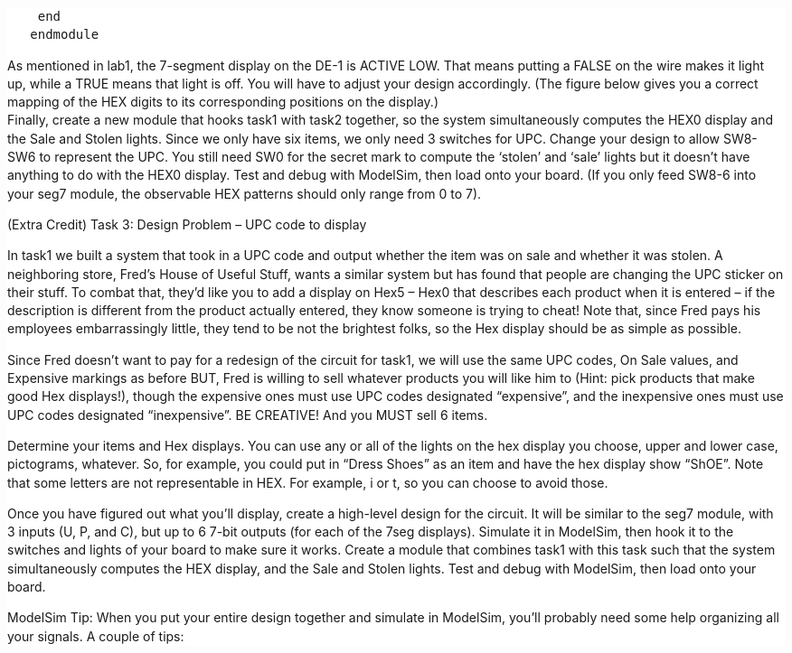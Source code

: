 </pre>
<pre>    end
   endmodule
</pre>
As mentioned in lab1, the 7-segment display on the DE-1 is ACTIVE LOW. That means putting a FALSE on the wire makes it light up, while a TRUE means that light is off. You will have to adjust your design accordingly. (The figure below gives you a correct mapping of the HEX digits to its corresponding positions on the display.)

</div>
</div>
</div>
<div class="page" title="Page 3">
<div class="layoutArea">
<div class="column">
Finally, create a new module that hooks task1 with task2 together, so the system simultaneously computes the HEX0 display and the Sale and Stolen lights. Since we only have six items, we only need 3 switches for UPC. Change your design to allow SW8-SW6 to represent the UPC. You still need SW0 for the secret mark to compute the ‘stolen’ and ‘sale’ lights but it doesn’t have anything to do with the HEX0 display. Test and debug with ModelSim, then load onto your board. (If you only feed SW8-6 into your seg7 module, the observable HEX patterns should only range from 0 to 7).

(Extra Credit) Task 3: Design Problem – UPC code to display

In task1 we built a system that took in a UPC code and output whether the item was on sale and whether it was stolen. A neighboring store, Fred’s House of Useful Stuff, wants a similar system but has found that people are changing the UPC sticker on their stuff. To combat that, they’d like you to add a display on Hex5 – Hex0 that describes each product when it is entered – if the description is different from the product actually entered, they know someone is trying to cheat! Note that, since Fred pays his employees embarrassingly little, they tend to be not the brightest folks, so the Hex display should be as simple as possible.

Since Fred doesn’t want to pay for a redesign of the circuit for task1, we will use the same UPC codes, On Sale values, and Expensive markings as before BUT, Fred is willing to sell whatever products you will like him to (Hint: pick products that make good Hex displays!), though the expensive ones must use UPC codes designated “expensive”, and the inexpensive ones must use UPC codes designated “inexpensive”. BE CREATIVE! And you MUST sell 6 items.

Determine your items and Hex displays. You can use any or all of the lights on the hex display you choose, upper and lower case, pictograms, whatever. So, for example, you could put in “Dress Shoes” as an item and have the hex display show “ShOE”. Note that some letters are not representable in HEX. For example, i or t, so you can choose to avoid those.

Once you have figured out what you’ll display, create a high-level design for the circuit. It will be similar to the seg7 module, with 3 inputs (U, P, and C), but up to 6 7-bit outputs (for each of the 7seg displays). Simulate it in ModelSim, then hook it to the switches and lights of your board to make sure it works. Create a module that combines task1 with this task such that the system simultaneously computes the HEX display, and the Sale and Stolen lights. Test and debug with ModelSim, then load onto your board.

</div>
</div>
</div>
<div class="page" title="Page 4">
<div class="layoutArea">
<div class="column">
ModelSim Tip: When you put your entire design together and simulate in ModelSim, you’ll probably need some help organizing all your signals. A couple of tips:
